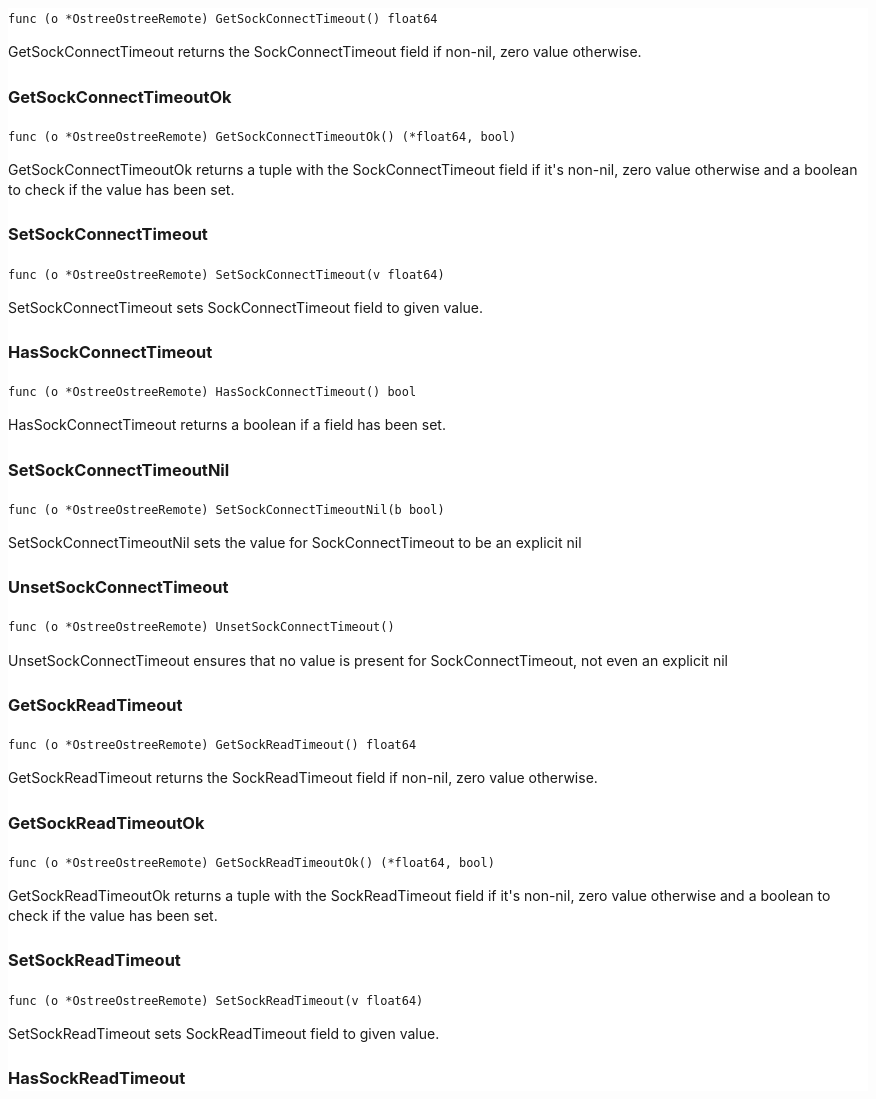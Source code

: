 `func (o *OstreeOstreeRemote) GetSockConnectTimeout() float64`

GetSockConnectTimeout returns the SockConnectTimeout field if non-nil, zero value otherwise.

### GetSockConnectTimeoutOk

`func (o *OstreeOstreeRemote) GetSockConnectTimeoutOk() (*float64, bool)`

GetSockConnectTimeoutOk returns a tuple with the SockConnectTimeout field if it's non-nil, zero value otherwise
and a boolean to check if the value has been set.

### SetSockConnectTimeout

`func (o *OstreeOstreeRemote) SetSockConnectTimeout(v float64)`

SetSockConnectTimeout sets SockConnectTimeout field to given value.

### HasSockConnectTimeout

`func (o *OstreeOstreeRemote) HasSockConnectTimeout() bool`

HasSockConnectTimeout returns a boolean if a field has been set.

### SetSockConnectTimeoutNil

`func (o *OstreeOstreeRemote) SetSockConnectTimeoutNil(b bool)`

 SetSockConnectTimeoutNil sets the value for SockConnectTimeout to be an explicit nil

### UnsetSockConnectTimeout
`func (o *OstreeOstreeRemote) UnsetSockConnectTimeout()`

UnsetSockConnectTimeout ensures that no value is present for SockConnectTimeout, not even an explicit nil
### GetSockReadTimeout

`func (o *OstreeOstreeRemote) GetSockReadTimeout() float64`

GetSockReadTimeout returns the SockReadTimeout field if non-nil, zero value otherwise.

### GetSockReadTimeoutOk

`func (o *OstreeOstreeRemote) GetSockReadTimeoutOk() (*float64, bool)`

GetSockReadTimeoutOk returns a tuple with the SockReadTimeout field if it's non-nil, zero value otherwise
and a boolean to check if the value has been set.

### SetSockReadTimeout

`func (o *OstreeOstreeRemote) SetSockReadTimeout(v float64)`

SetSockReadTimeout sets SockReadTimeout field to given value.

### HasSockReadTimeout
